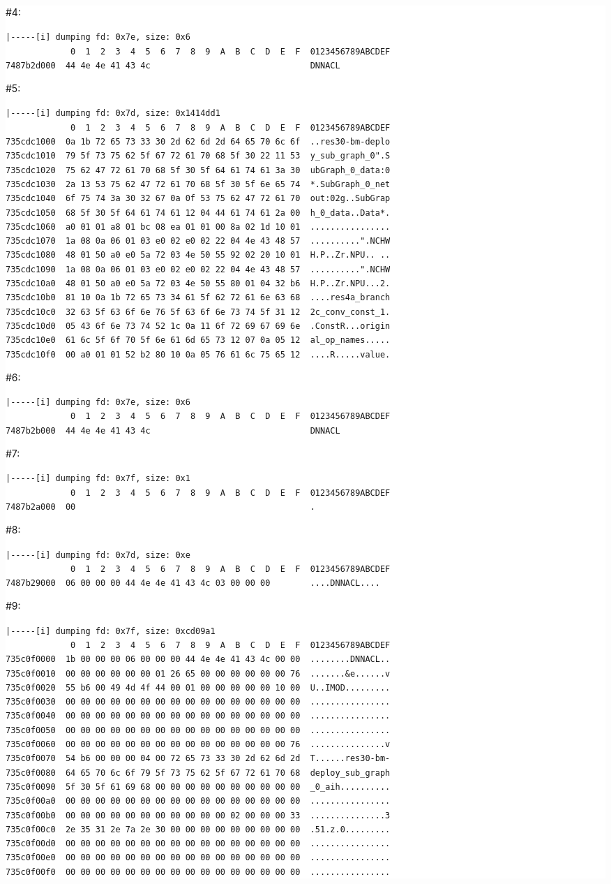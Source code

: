 \#4:
```
|-----[i] dumping fd: 0x7e, size: 0x6
             0  1  2  3  4  5  6  7  8  9  A  B  C  D  E  F  0123456789ABCDEF
7487b2d000  44 4e 4e 41 43 4c                                DNNACL
```
\#5:
```
|-----[i] dumping fd: 0x7d, size: 0x1414dd1
             0  1  2  3  4  5  6  7  8  9  A  B  C  D  E  F  0123456789ABCDEF
735cdc1000  0a 1b 72 65 73 33 30 2d 62 6d 2d 64 65 70 6c 6f  ..res30-bm-deplo
735cdc1010  79 5f 73 75 62 5f 67 72 61 70 68 5f 30 22 11 53  y_sub_graph_0".S
735cdc1020  75 62 47 72 61 70 68 5f 30 5f 64 61 74 61 3a 30  ubGraph_0_data:0
735cdc1030  2a 13 53 75 62 47 72 61 70 68 5f 30 5f 6e 65 74  *.SubGraph_0_net
735cdc1040  6f 75 74 3a 30 32 67 0a 0f 53 75 62 47 72 61 70  out:02g..SubGrap
735cdc1050  68 5f 30 5f 64 61 74 61 12 04 44 61 74 61 2a 00  h_0_data..Data*.
735cdc1060  a0 01 01 a8 01 bc 08 ea 01 01 00 8a 02 1d 10 01  ................
735cdc1070  1a 08 0a 06 01 03 e0 02 e0 02 22 04 4e 43 48 57  ..........".NCHW
735cdc1080  48 01 50 a0 e0 5a 72 03 4e 50 55 92 02 20 10 01  H.P..Zr.NPU.. ..
735cdc1090  1a 08 0a 06 01 03 e0 02 e0 02 22 04 4e 43 48 57  ..........".NCHW
735cdc10a0  48 01 50 a0 e0 5a 72 03 4e 50 55 80 01 04 32 b6  H.P..Zr.NPU...2.
735cdc10b0  81 10 0a 1b 72 65 73 34 61 5f 62 72 61 6e 63 68  ....res4a_branch
735cdc10c0  32 63 5f 63 6f 6e 76 5f 63 6f 6e 73 74 5f 31 12  2c_conv_const_1.
735cdc10d0  05 43 6f 6e 73 74 52 1c 0a 11 6f 72 69 67 69 6e  .ConstR...origin
735cdc10e0  61 6c 5f 6f 70 5f 6e 61 6d 65 73 12 07 0a 05 12  al_op_names.....
735cdc10f0  00 a0 01 01 52 b2 80 10 0a 05 76 61 6c 75 65 12  ....R.....value.
```
\#6:
```
|-----[i] dumping fd: 0x7e, size: 0x6
             0  1  2  3  4  5  6  7  8  9  A  B  C  D  E  F  0123456789ABCDEF
7487b2b000  44 4e 4e 41 43 4c                                DNNACL
```
\#7:
```
|-----[i] dumping fd: 0x7f, size: 0x1
             0  1  2  3  4  5  6  7  8  9  A  B  C  D  E  F  0123456789ABCDEF
7487b2a000  00                                               .
```
\#8:
```
|-----[i] dumping fd: 0x7d, size: 0xe
             0  1  2  3  4  5  6  7  8  9  A  B  C  D  E  F  0123456789ABCDEF
7487b29000  06 00 00 00 44 4e 4e 41 43 4c 03 00 00 00        ....DNNACL....
```
\#9:
```
|-----[i] dumping fd: 0x7f, size: 0xcd09a1
             0  1  2  3  4  5  6  7  8  9  A  B  C  D  E  F  0123456789ABCDEF
735c0f0000  1b 00 00 00 06 00 00 00 44 4e 4e 41 43 4c 00 00  ........DNNACL..
735c0f0010  00 00 00 00 00 00 01 26 65 00 00 00 00 00 00 76  .......&e......v
735c0f0020  55 b6 00 49 4d 4f 44 00 01 00 00 00 00 00 10 00  U..IMOD.........
735c0f0030  00 00 00 00 00 00 00 00 00 00 00 00 00 00 00 00  ................
735c0f0040  00 00 00 00 00 00 00 00 00 00 00 00 00 00 00 00  ................
735c0f0050  00 00 00 00 00 00 00 00 00 00 00 00 00 00 00 00  ................
735c0f0060  00 00 00 00 00 00 00 00 00 00 00 00 00 00 00 76  ...............v
735c0f0070  54 b6 00 00 00 04 00 72 65 73 33 30 2d 62 6d 2d  T......res30-bm-
735c0f0080  64 65 70 6c 6f 79 5f 73 75 62 5f 67 72 61 70 68  deploy_sub_graph
735c0f0090  5f 30 5f 61 69 68 00 00 00 00 00 00 00 00 00 00  _0_aih..........
735c0f00a0  00 00 00 00 00 00 00 00 00 00 00 00 00 00 00 00  ................
735c0f00b0  00 00 00 00 00 00 00 00 00 00 00 02 00 00 00 33  ...............3
735c0f00c0  2e 35 31 2e 7a 2e 30 00 00 00 00 00 00 00 00 00  .51.z.0.........
735c0f00d0  00 00 00 00 00 00 00 00 00 00 00 00 00 00 00 00  ................
735c0f00e0  00 00 00 00 00 00 00 00 00 00 00 00 00 00 00 00  ................
735c0f00f0  00 00 00 00 00 00 00 00 00 00 00 00 00 00 00 00  ................
```